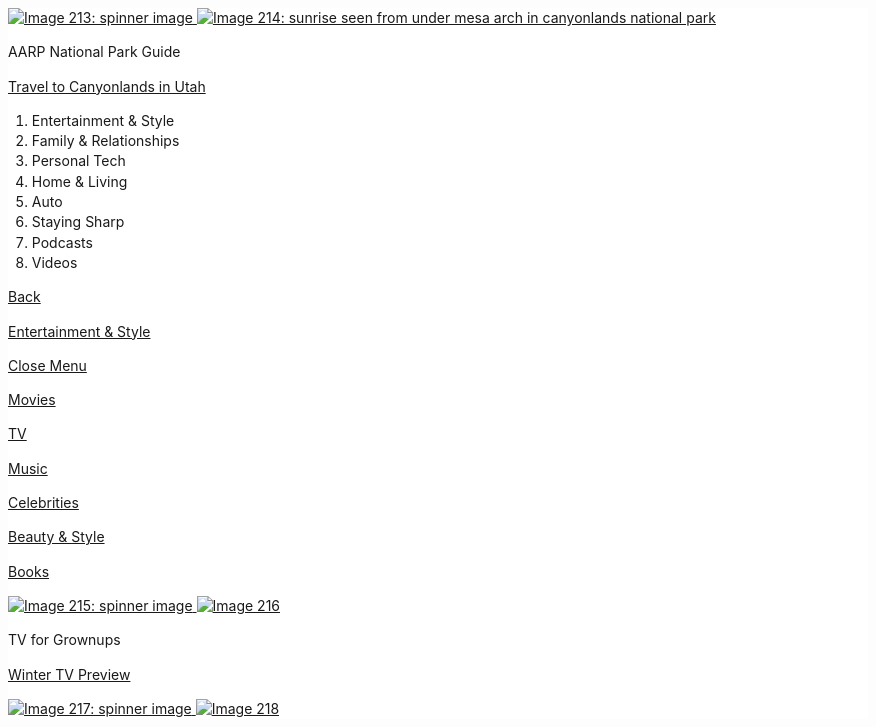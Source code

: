   [![Image 213: spinner image](https://cdn.aarp.net/etc/uxdia/images/uxdia-spinner.svg) ![Image 214: sunrise seen from under mesa arch in canyonlands national park](https://cdn.aarp.net/content/dam/experience-fragments/uxdia-folder-structure/en/headers-and-footers/aarp/aarp-uxdia-mega-menu-with-red-header/mega-menu-drawer/mega-menu/master3/_jcr_content/root/responsivegrid/responsivegrid_1894941386/responsivegrid_19175/megamenu_354653175_c/item_1659967770303_c/container_1827098909/featuredtile_517422145.coreimg.50.276.jpeg/content/dam/aarp/travel/national-parks/2023/10/1140-mesa-arch-sunrise-canyonlands-utah.jpg)](https://www.aarp.org/travel/vacation-ideas/outdoors/info-2023/canyonlands-national-park.html "Travel to Canyonlands in Utah")

AARP National Park Guide

[Travel to Canyonlands in Utah](https://www.aarp.org/travel/vacation-ideas/outdoors/info-2023/canyonlands-national-park.html)

1.  Entertainment & Style
2.  Family & Relationships
3.  Personal Tech
4.  Home & Living
5.  Auto
6.  Staying Sharp
7.  Podcasts
8.  Videos

[Back](https://www.aarp.org/retirement/social-security/info-2021/social-security-glossary-of-terms/#)

[Entertainment & Style](https://www.aarp.org/entertainment/ "Link to entertainment channel page")

[Close Menu](https://www.aarp.org/retirement/social-security/info-2021/social-security-glossary-of-terms/# "link to close menu")

[Movies](https://www.aarp.org/entertainment/movies-for-grownups/ "Link to movies laning page")

[TV](https://www.aarp.org/entertainment/television/ "Link to television landing page")

[Music](https://www.aarp.org/entertainment/music/ "Link to the music landing page")

[Celebrities](https://www.aarp.org/entertainment/celebrities/ "Link to the celebrity landing page")

[Beauty & Style](https://www.aarp.org/entertainment/style-trends/ "Link to beauty and style landing page")

[Books](https://www.aarp.org/entertainment/books/ "Link to books landing page")

 [![Image 215: spinner image](https://cdn.aarp.net/etc/uxdia/images/uxdia-spinner.svg) ![Image 216](https://aarp.widen.net/content/b5et3jh00d/jpeg/NGD_101_240206_SA_00007_R.jpg?crop=true&anchor=15,110&q=80&color=ffffffff&u=2xkwh0&w=2010&h=1155)](https://www.aarp.org/entertainment/television/info-2024/new-tv-shows-winter-2024.html "Winter TV Preview")

TV for Grownups

[Winter TV Preview](https://www.aarp.org/entertainment/television/info-2024/new-tv-shows-winter-2024.html)

 [![Image 217: spinner image](https://cdn.aarp.net/etc/uxdia/images/uxdia-spinner.svg) ![Image 218](https://aarp.widen.net/content/scggk6ocy7/jpeg/10712_01_0136.jpg?crop=true&anchor=0,95&q=80&color=ffffffff&u=pwhw75&w=2033&h=1168)](https://www.aarp.org/entertainment/celebrities/info-2024/samuel-l-jackson-interview.html "Samuel L. Jackson Keeps Keeping On")
